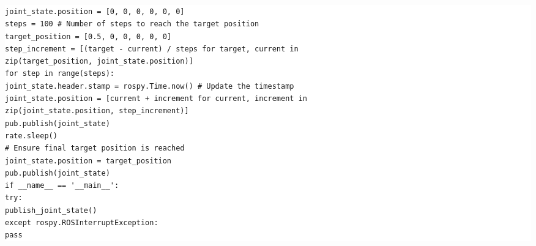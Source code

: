 ```
joint_state.position = [0, 0, 0, 0, 0, 0]
steps = 100 # Number of steps to reach the target position
target_position = [0.5, 0, 0, 0, 0, 0]
step_increment = [(target - current) / steps for target, current in
zip(target_position, joint_state.position)]
for step in range(steps):
joint_state.header.stamp = rospy.Time.now() # Update the timestamp
joint_state.position = [current + increment for current, increment in
zip(joint_state.position, step_increment)]
pub.publish(joint_state)
rate.sleep()
# Ensure final target position is reached
joint_state.position = target_position
pub.publish(joint_state)
if __name__ == '__main__':
try:
publish_joint_state()
except rospy.ROSInterruptException:
pass
```
